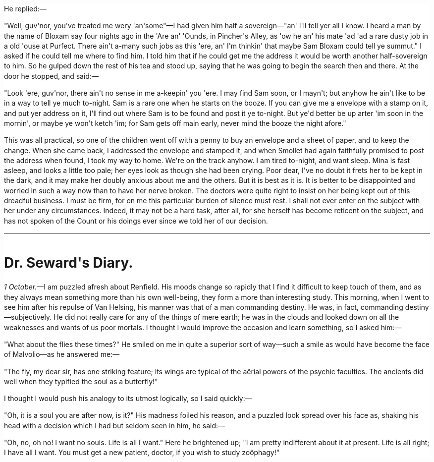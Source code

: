 He replied:—

"Well, guv'nor, you've treated me wery 'an'some"—I had given him half a sovereign—"an' I'll tell yer all I know. I heard a man by the name of Bloxam say four nights ago in the 'Are an' 'Ounds, in Pincher's Alley, as 'ow he an' his mate 'ad 'ad a rare dusty job in a old 'ouse at Purfect. There ain't a-many such jobs as this 'ere, an' I'm thinkin' that maybe Sam Bloxam could tell ye summut." I asked if he could tell me where to find him. I told him that if he could get me the address it would be worth another half-sovereign to him. So he gulped down the rest of his tea and stood up, saying that he was going to begin the search then and there. At the door he stopped, and said:—

"Look 'ere, guv'nor, there ain't no sense in me a-keepin' you 'ere. I may find Sam soon, or I mayn't; but anyhow he ain't like to be in a way to tell ye much to-night. Sam is a rare one when he starts on the booze. If you can give me a envelope with a stamp on it, and put yer address on it, I'll find out where Sam is to be found and post it ye to-night. But ye'd better be up arter 'im soon in the mornin', or maybe ye won't ketch 'im; for Sam gets off main early, never mind the booze the night afore."

This was all practical, so one of the children went off with a penny to buy an envelope and a sheet of paper, and to keep the change. When she came back, I addressed the envelope and stamped it, and when Smollet had again faithfully promised to post the address when found, I took my way to home. We're on the track anyhow. I am tired to-night, and want sleep. Mina is fast asleep, and looks a little too pale; her eyes look as though she had been crying. Poor dear, I've no doubt it frets her to be kept in the dark, and it may make her doubly anxious about me and the others. But it is best as it is. It is better to be disappointed and worried in such a way now than to have her nerve broken. The doctors were quite right to insist on her being kept out of this dreadful business. I must be firm, for on me this particular burden of silence must rest. I shall not ever enter on the subject with her under any circumstances. Indeed, it may not be a hard task, after all, for she herself has become reticent on the subject, and has not spoken of the Count or his doings ever since we told her of our decision.

---

# Dr. Seward's Diary.

_1 October._—I am puzzled afresh about Renfield. His moods change so rapidly that I find it difficult to keep touch of them, and as they always mean something more than his own well-being, they form a more than interesting study. This morning, when I went to see him after his repulse of Van Helsing, his manner was that of a man commanding destiny. He was, in fact, commanding destiny—subjectively. He did not really care for any of the things of mere earth; he was in the clouds and looked down on all the weaknesses and wants of us poor mortals. I thought I would improve the occasion and learn something, so I asked him:—

"What about the flies these times?" He smiled on me in quite a superior sort of way—such a smile as would have become the face of Malvolio—as he answered me:—

"The fly, my dear sir, has one striking feature; its wings are typical of the aërial powers of the psychic faculties. The ancients did well when they typified the soul as a butterfly!"

I thought I would push his analogy to its utmost logically, so I said quickly:—

"Oh, it is a soul you are after now, is it?" His madness foiled his reason, and a puzzled look spread over his face as, shaking his head with a decision which I had but seldom seen in him, he said:—

"Oh, no, oh no! I want no souls. Life is all I want." Here he brightened up; "I am pretty indifferent about it at present. Life is all right; I have all I want. You must get a new patient, doctor, if you wish to study zoöphagy!"
